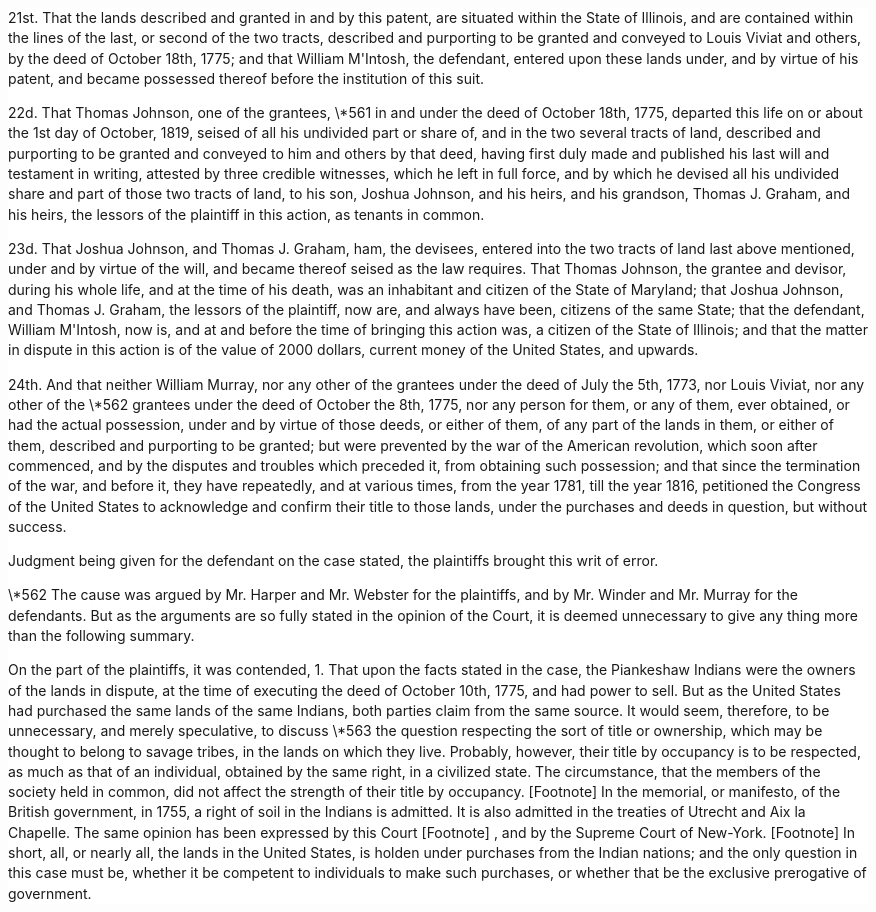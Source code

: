 21st. That the lands described and granted in and by this patent, are situated within the State of Illinois, and are contained within the lines of the last, or second of the two tracts, described and purporting to be granted and conveyed to Louis Viviat and others, by the deed of October 18th, 1775; and that William M'Intosh, the defendant, entered upon these lands under, and by virtue of his patent, and became possessed thereof before the institution of this suit.

22d. That Thomas Johnson, one of the grantees, \\\*561 in and under the deed of October 18th, 1775, departed this life on or about the 1st day of October, 1819, seised of all his undivided part or share of, and in the two several tracts of land, described and purporting to be granted and conveyed to him and others by that deed, having first duly made and published his last will and testament in writing, attested by three credible witnesses, which he left in full force, and by which he devised all his undivided share and part of those two tracts of land, to his son, Joshua Johnson, and his heirs, and his grandson, Thomas J. Graham, and his heirs, the lessors of the plaintiff in this action, as tenants in common.

23d. That Joshua Johnson, and Thomas J. Graham, ham, the devisees, entered into the two tracts of land last above mentioned, under and by virtue of the will, and became thereof seised as the law requires. That Thomas Johnson, the grantee and devisor, during his whole life, and at the time of his death, was an inhabitant and citizen of the State of Maryland; that Joshua Johnson, and Thomas J. Graham, the lessors of the plaintiff, now are, and always have been, citizens of the same State; that the defendant, William M'Intosh, now is, and at and before the time of bringing this action was, a citizen of the State of Illinois; and that the matter in dispute in this action is of the value of 2000 dollars, current money of the United States, and upwards.

24th. And that neither William Murray, nor any other of the grantees under the deed of July the 5th, 1773, nor Louis Viviat, nor any other of the \\\*562 grantees under the deed of October the 8th, 1775, nor any person for them, or any of them, ever obtained, or had the actual possession, under and by virtue of those deeds, or either of them, of any part of the lands in them, or either of them, described and purporting to be granted; but were prevented by the war of the American revolution, which soon after commenced, and by the disputes and troubles which preceded it, from obtaining such possession; and that since the termination of the war, and before it, they have repeatedly, and at various times, from the year 1781, till the year 1816, petitioned the Congress of the United States to acknowledge and confirm their title to those lands, under the purchases and deeds in question, but without success.

Judgment being given for the defendant on the case stated, the plaintiffs brought this writ of error.

\\\*562 The cause was argued by Mr. Harper and Mr. Webster for the plaintiffs, and by Mr. Winder and Mr. Murray for the defendants. But as the arguments are so fully stated in the opinion of the Court, it is deemed unnecessary to give any thing more than the following summary.

On the part of the plaintiffs, it was contended, 1. That upon the facts stated in the case, the Piankeshaw Indians were the owners of the lands in dispute, at the time of executing the deed of October 10th, 1775, and had power to sell. But as the United States had purchased the same lands of the same Indians, both parties claim from the same source. It would seem, therefore, to be unnecessary, and merely speculative, to discuss \\\*563 the question respecting the sort of title or ownership, which may be thought to belong to savage tribes, in the lands on which they live. Probably, however, their title by occupancy is to be respected, as much as that of an individual, obtained by the same right, in a civilized state. The circumstance, that the members of the society held in common, did not affect the strength of their title by occupancy. \[Footnote\] In the memorial, or manifesto, of the British government, in 1755, a right of soil in the Indians is admitted. It is also admitted in the treaties of Utrecht and Aix la Chapelle. The same opinion has been expressed by this Court \[Footnote\] , and by the Supreme Court of New-York. \[Footnote\] In short, all, or nearly all, the lands in the United States, is holden under purchases from the Indian nations; and the only question in this case must be, whether it be competent to individuals to make such purchases, or whether that be the exclusive prerogative of government.
